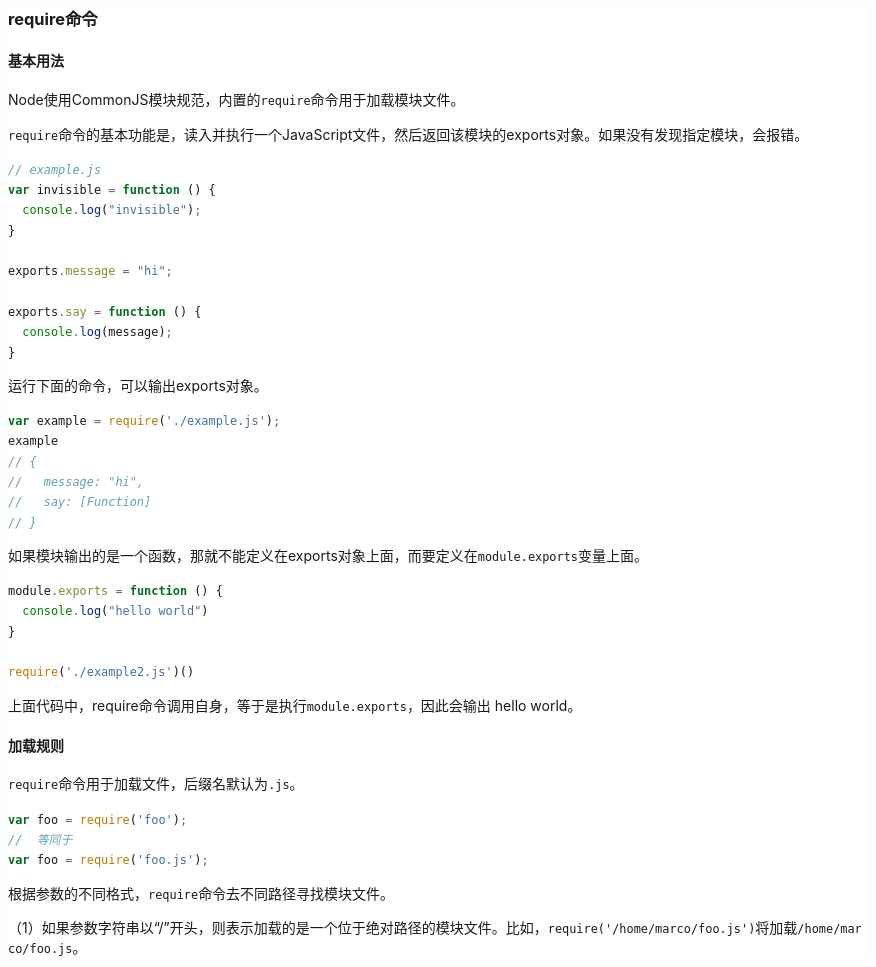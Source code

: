 ### require命令

#### 基本用法

Node使用CommonJS模块规范，内置的`require`命令用于加载模块文件。

`require`命令的基本功能是，读入并执行一个JavaScript文件，然后返回该模块的exports对象。如果没有发现指定模块，会报错。

```js
// example.js
var invisible = function () {
  console.log("invisible");
}

exports.message = "hi";

exports.say = function () {
  console.log(message);
}
```

运行下面的命令，可以输出exports对象。

```js
var example = require('./example.js');
example
// {
//   message: "hi",
//   say: [Function]
// }
```

如果模块输出的是一个函数，那就不能定义在exports对象上面，而要定义在`module.exports`变量上面。

```js
module.exports = function () {
  console.log("hello world")
}

require('./example2.js')()
```

上面代码中，require命令调用自身，等于是执行`module.exports`，因此会输出 hello world。

#### 加载规则

`require`命令用于加载文件，后缀名默认为`.js`。

```js
var foo = require('foo');
//  等同于
var foo = require('foo.js');
```

根据参数的不同格式，`require`命令去不同路径寻找模块文件。

（1）如果参数字符串以“/”开头，则表示加载的是一个位于绝对路径的模块文件。比如，`require('/home/marco/foo.js')`将加载`/home/marco/foo.js`。
